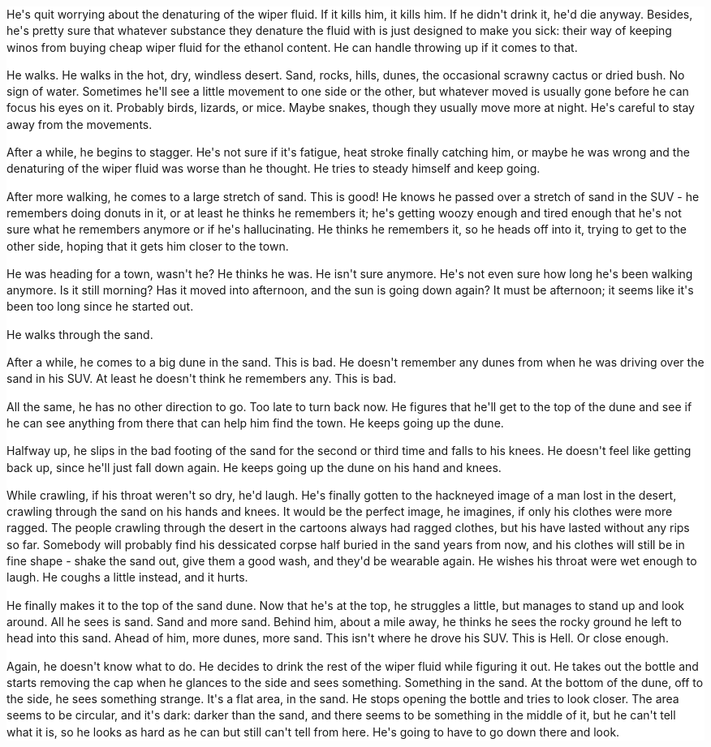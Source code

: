 He's quit worrying about the denaturing of the wiper fluid. If it kills him, it kills him. If he didn't drink it, he'd die anyway. Besides, he's pretty sure that whatever substance they denature the fluid with is just designed to make you sick: their way of keeping winos from buying cheap wiper fluid for the ethanol content. He can handle throwing up if it comes to that.

He walks. He walks in the hot, dry, windless desert. Sand, rocks, hills, dunes, the occasional scrawny cactus or dried bush. No sign of water. Sometimes he'll see a little movement to one side or the other, but whatever moved is usually gone before he can focus his eyes on it. Probably birds, lizards, or mice. Maybe snakes, though they usually move more at night. He's careful to stay away from the movements.

After a while, he begins to stagger. He's not sure if it's fatigue, heat stroke finally catching him, or maybe he was wrong and the denaturing of the wiper fluid was worse than he thought. He tries to steady himself and keep going.

After more walking, he comes to a large stretch of sand. This is good! He knows he passed over a stretch of sand in the SUV - he remembers doing donuts in it, or at least he thinks he remembers it; he's getting woozy enough and tired enough that he's not sure what he remembers anymore or if he's hallucinating. He thinks he remembers it, so he heads off into it, trying to get to the other side, hoping that it gets him closer to the town.

He was heading for a town, wasn't he? He thinks he was. He isn't sure anymore. He's not even sure how long he's been walking anymore. Is it still morning? Has it moved into afternoon, and the sun is going down again? It must be afternoon; it seems like it's been too long since he started out.

He walks through the sand.

After a while, he comes to a big dune in the sand. This is bad. He doesn't remember any dunes from when he was driving over the sand in his SUV. At least he doesn't think he remembers any. This is bad.

All the same, he has no other direction to go. Too late to turn back now. He figures that he'll get to the top of the dune and see if he can see anything from there that can help him find the town. He keeps going up the dune.

Halfway up, he slips in the bad footing of the sand for the second or third time and falls to his knees. He doesn't feel like getting back up, since he'll just fall down again. He keeps going up the dune on his hand and knees.

While crawling, if his throat weren't so dry, he'd laugh. He's finally gotten to the hackneyed image of a man lost in the desert, crawling through the sand on his hands and knees. It would be the perfect image, he imagines, if only his clothes were more ragged. The people crawling through the desert in the cartoons always had ragged clothes, but his have lasted without any rips so far. Somebody will probably find his dessicated corpse half buried in the sand years from now, and his clothes will still be in fine shape - shake the sand out, give them a good wash, and they'd be wearable again. He wishes his throat were wet enough to laugh. He coughs a little instead, and it hurts.

He finally makes it to the top of the sand dune. Now that he's at the top, he struggles a little, but manages to stand up and look around. All he sees is sand. Sand and more sand. Behind him, about a mile away, he thinks he sees the rocky ground he left to head into this sand. Ahead of him, more dunes, more sand. This isn't where he drove his SUV. This is Hell. Or close enough.

Again, he doesn't know what to do. He decides to drink the rest of the wiper fluid while figuring it out. He takes out the bottle and starts removing the cap when he glances to the side and sees something. Something in the sand. At the bottom of the dune, off to the side, he sees something strange. It's a flat area, in the sand. He stops opening the bottle and tries to look closer. The area seems to be circular, and it's dark: darker than the sand, and there seems to be something in the middle of it, but he can't tell what it is, so he looks as hard as he can but still can't tell from here. He's going to have to go down there and look.
